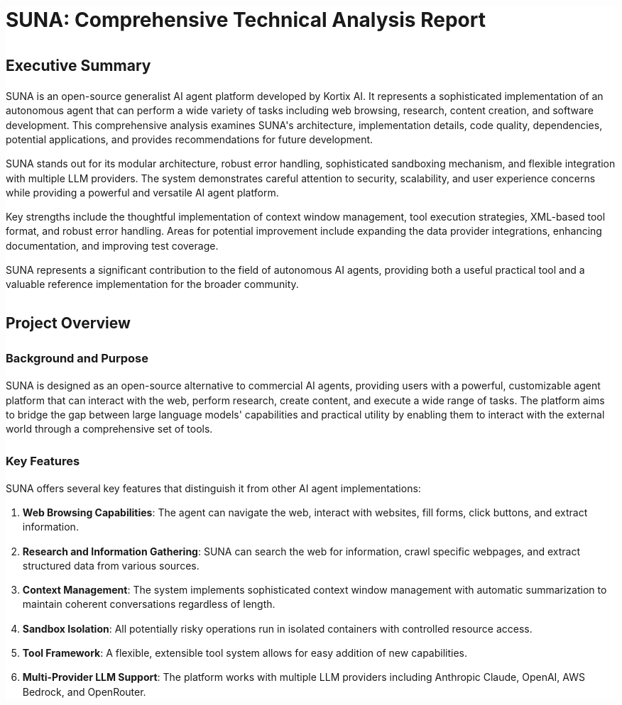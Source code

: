 # SUNA: Comprehensive Technical Analysis Report

## Executive Summary

SUNA is an open-source generalist AI agent platform developed by Kortix AI. It represents a sophisticated implementation of an autonomous agent that can perform a wide variety of tasks including web browsing, research, content creation, and software development. This comprehensive analysis examines SUNA's architecture, implementation details, code quality, dependencies, potential applications, and provides recommendations for future development.

SUNA stands out for its modular architecture, robust error handling, sophisticated sandboxing mechanism, and flexible integration with multiple LLM providers. The system demonstrates careful attention to security, scalability, and user experience concerns while providing a powerful and versatile AI agent platform.

Key strengths include the thoughtful implementation of context window management, tool execution strategies, XML-based tool format, and robust error handling. Areas for potential improvement include expanding the data provider integrations, enhancing documentation, and improving test coverage.

SUNA represents a significant contribution to the field of autonomous AI agents, providing both a useful practical tool and a valuable reference implementation for the broader community.

## Project Overview

### Background and Purpose

SUNA is designed as an open-source alternative to commercial AI agents, providing users with a powerful, customizable agent platform that can interact with the web, perform research, create content, and execute a wide range of tasks. The platform aims to bridge the gap between large language models' capabilities and practical utility by enabling them to interact with the external world through a comprehensive set of tools.

### Key Features

SUNA offers several key features that distinguish it from other AI agent implementations:

1. **Web Browsing Capabilities**: The agent can navigate the web, interact with websites, fill forms, click buttons, and extract information.

2. **Research and Information Gathering**: SUNA can search the web for information, crawl specific webpages, and extract structured data from various sources.

3. **Context Management**: The system implements sophisticated context window management with automatic summarization to maintain coherent conversations regardless of length.

4. **Sandbox Isolation**: All potentially risky operations run in isolated containers with controlled resource access.

5. **Tool Framework**: A flexible, extensible tool system allows for easy addition of new capabilities.

6. **Multi-Provider LLM Support**: The platform works with multiple LLM providers including Anthropic Claude, OpenAI, AWS Bedrock, and OpenRouter.
